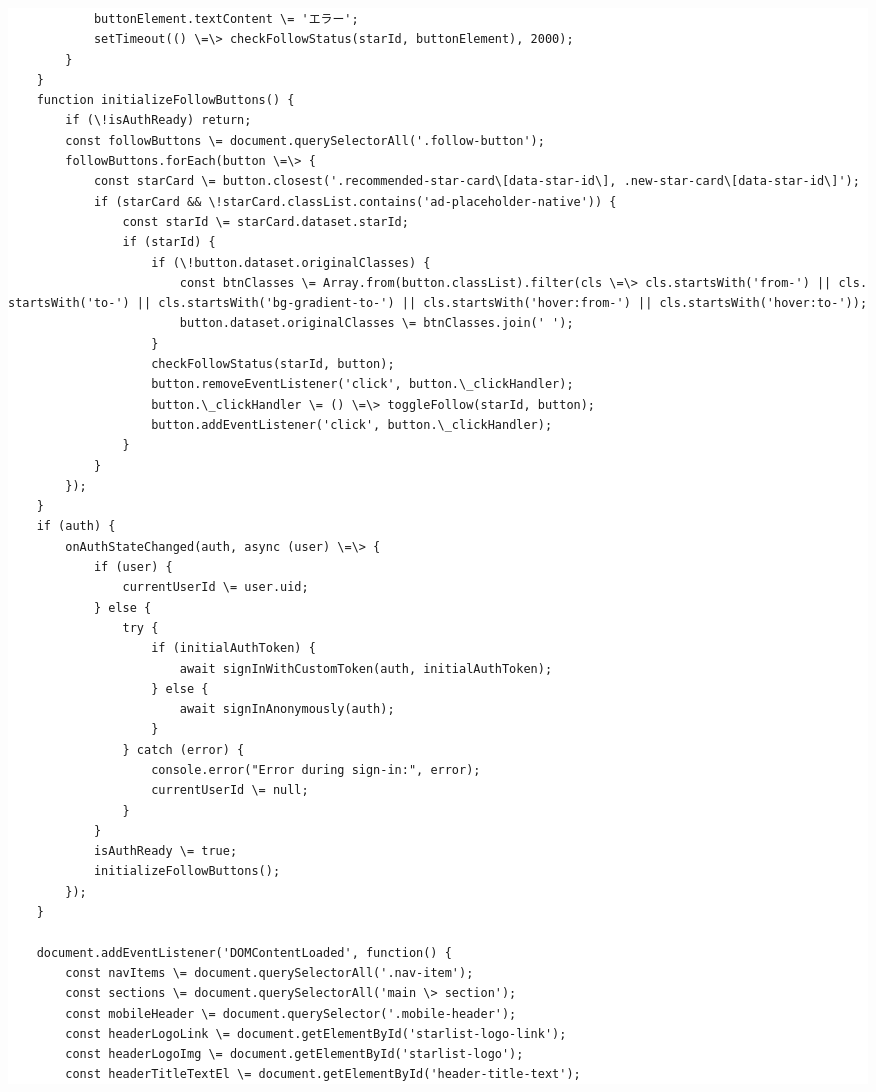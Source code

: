                 buttonElement.textContent \= 'エラー';  
                setTimeout(() \=\> checkFollowStatus(starId, buttonElement), 2000);  
            }  
        }  
        function initializeFollowButtons() {  
            if (\!isAuthReady) return;  
            const followButtons \= document.querySelectorAll('.follow-button');  
            followButtons.forEach(button \=\> {  
                const starCard \= button.closest('.recommended-star-card\[data-star-id\], .new-star-card\[data-star-id\]');  
                if (starCard && \!starCard.classList.contains('ad-placeholder-native')) {  
                    const starId \= starCard.dataset.starId;  
                    if (starId) {  
                        if (\!button.dataset.originalClasses) {   
                            const btnClasses \= Array.from(button.classList).filter(cls \=\> cls.startsWith('from-') || cls.startsWith('to-') || cls.startsWith('bg-gradient-to-') || cls.startsWith('hover:from-') || cls.startsWith('hover:to-'));  
                            button.dataset.originalClasses \= btnClasses.join(' ');  
                        }  
                        checkFollowStatus(starId, button);   
                        button.removeEventListener('click', button.\_clickHandler);   
                        button.\_clickHandler \= () \=\> toggleFollow(starId, button);   
                        button.addEventListener('click', button.\_clickHandler);  
                    }  
                }  
            });  
        }  
        if (auth) {  
            onAuthStateChanged(auth, async (user) \=\> {  
                if (user) {  
                    currentUserId \= user.uid;  
                } else {  
                    try {  
                        if (initialAuthToken) {  
                            await signInWithCustomToken(auth, initialAuthToken);  
                        } else {  
                            await signInAnonymously(auth);  
                        }  
                    } catch (error) {  
                        console.error("Error during sign-in:", error);  
                        currentUserId \= null;  
                    }  
                }  
                isAuthReady \= true;   
                initializeFollowButtons();   
            });  
        }

        document.addEventListener('DOMContentLoaded', function() {  
            const navItems \= document.querySelectorAll('.nav-item');  
            const sections \= document.querySelectorAll('main \> section');  
            const mobileHeader \= document.querySelector('.mobile-header');  
            const headerLogoLink \= document.getElementById('starlist-logo-link');   
            const headerLogoImg \= document.getElementById('starlist-logo');      
            const headerTitleTextEl \= document.getElementById('header-title-text');
